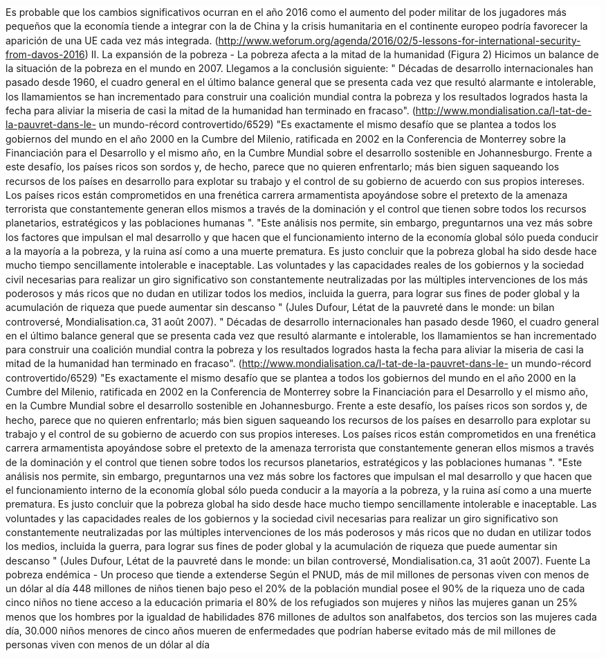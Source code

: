 Es probable que los cambios significativos ocurran en el año 2016 como el aumento del poder militar de los jugadores más pequeños que la economía tiende a integrar con la de China y la crisis humanitaria en el continente europeo podría favorecer la aparición de una UE cada vez más integrada.
(http://www.weforum.org/agenda/2016/02/5-lessons-for-international-security-from-davos-2016)
II. La expansión de la pobreza - La pobreza afecta a la mitad de la humanidad (Figura 2) Hicimos un balance de la situación de la pobreza en el mundo en 2007.
Llegamos a la conclusión siguiente:
" Décadas de desarrollo internacionales han pasado desde 1960, el cuadro general en el último balance general que se presenta cada vez que resultó alarmante e intolerable, los llamamientos se han incrementado para construir una coalición mundial contra la pobreza y los resultados logrados hasta la fecha para aliviar la miseria de casi la mitad de la humanidad han terminado en fracaso". (http://www.mondialisation.ca/l-tat-de-la-pauvret-dans-le- un mundo-récord controvertido/6529) "Es exactamente el mismo desafío que se plantea a todos los gobiernos del mundo en el año 2000 en la Cumbre del Milenio, ratificada en 2002 en la Conferencia de Monterrey sobre la Financiación para el Desarrollo y el mismo año, en la Cumbre Mundial sobre el desarrollo sostenible en Johannesburgo. Frente a este desafío, los países ricos son sordos y, de hecho, parece que no quieren enfrentarlo; más bien siguen saqueando los recursos de los países en desarrollo para explotar su trabajo y el control de su gobierno de acuerdo con sus propios intereses. Los países ricos están comprometidos en una frenética carrera armamentista apoyándose sobre el pretexto de la amenaza terrorista que constantemente generan ellos mismos a través de la dominación y el control que tienen sobre todos los recursos planetarios, estratégicos y las poblaciones humanas ". "Este análisis nos permite, sin embargo, preguntarnos una vez más sobre los factores que impulsan el mal desarrollo y que hacen que el funcionamiento interno de la economía global sólo pueda conducir a la mayoría a la pobreza, y la ruina así como a una muerte prematura. Es justo concluir que la pobreza global ha sido desde hace mucho tiempo sencillamente intolerable e inaceptable. Las voluntades y las capacidades reales de los gobiernos y la sociedad civil necesarias para realizar un giro significativo son constantemente neutralizadas por las múltiples intervenciones de los más poderosos y más ricos que no dudan en utilizar todos los medios, incluida la guerra, para lograr sus fines de poder global y la acumulación de riqueza que puede aumentar sin descanso " (Jules Dufour, Létat de la pauvreté dans le monde: un bilan controversé, Mondialisation.ca, 31 août 2007).
" Décadas de desarrollo internacionales han pasado desde 1960, el cuadro general en el último balance general que se presenta cada vez que resultó alarmante e intolerable, los llamamientos se han incrementado para construir una coalición mundial contra la pobreza y los resultados logrados hasta la fecha para aliviar la miseria de casi la mitad de la humanidad han terminado en fracaso".
(http://www.mondialisation.ca/l-tat-de-la-pauvret-dans-le- un mundo-récord controvertido/6529)
"Es exactamente el mismo desafío que se plantea a todos los gobiernos del mundo en el año 2000 en la Cumbre del Milenio, ratificada en 2002 en la Conferencia de Monterrey sobre la Financiación para el Desarrollo y el mismo año, en la Cumbre Mundial sobre el desarrollo sostenible en Johannesburgo.
Frente a este desafío, los países ricos son sordos y, de hecho, parece que no quieren enfrentarlo; más bien siguen saqueando los recursos de los países en desarrollo para explotar su trabajo y el control de su gobierno de acuerdo con sus propios intereses.
Los países ricos están comprometidos en una frenética carrera armamentista apoyándose sobre el pretexto de la amenaza terrorista que constantemente generan ellos mismos a través de la dominación y el control que tienen sobre todos los recursos planetarios, estratégicos y las poblaciones humanas ". "Este análisis nos permite, sin embargo, preguntarnos una vez más sobre los factores que impulsan el mal desarrollo y que hacen que el funcionamiento interno de la economía global sólo pueda conducir a la mayoría a la pobreza, y la ruina así como a una muerte prematura.
Es justo concluir que la pobreza global ha sido desde hace mucho tiempo sencillamente intolerable e inaceptable.
Las voluntades y las capacidades reales de los gobiernos y la sociedad civil necesarias para realizar un giro significativo son constantemente neutralizadas por las múltiples intervenciones de los más poderosos y más ricos que no dudan en utilizar todos los medios, incluida la guerra, para lograr sus fines de poder global y la acumulación de riqueza que puede aumentar sin descanso "
(Jules Dufour, Létat de la pauvreté dans le monde: un bilan controversé, Mondialisation.ca, 31 août 2007).
Fuente
La pobreza endémica - Un proceso que tiende a extenderse Según el PNUD,
más de mil millones de personas viven con menos de un dólar al día 448 millones de niños tienen bajo peso el 20% de la población mundial posee el 90% de la riqueza uno de cada cinco niños no tiene acceso a la educación primaria el 80% de los refugiados son mujeres y niños las mujeres ganan un 25% menos que los hombres por la igualdad de habilidades 876 millones de adultos son analfabetos, dos tercios son las mujeres cada día, 30.000 niños menores de cinco años mueren de enfermedades que podrían haberse evitado
más de mil millones de personas viven con menos de un dólar al día